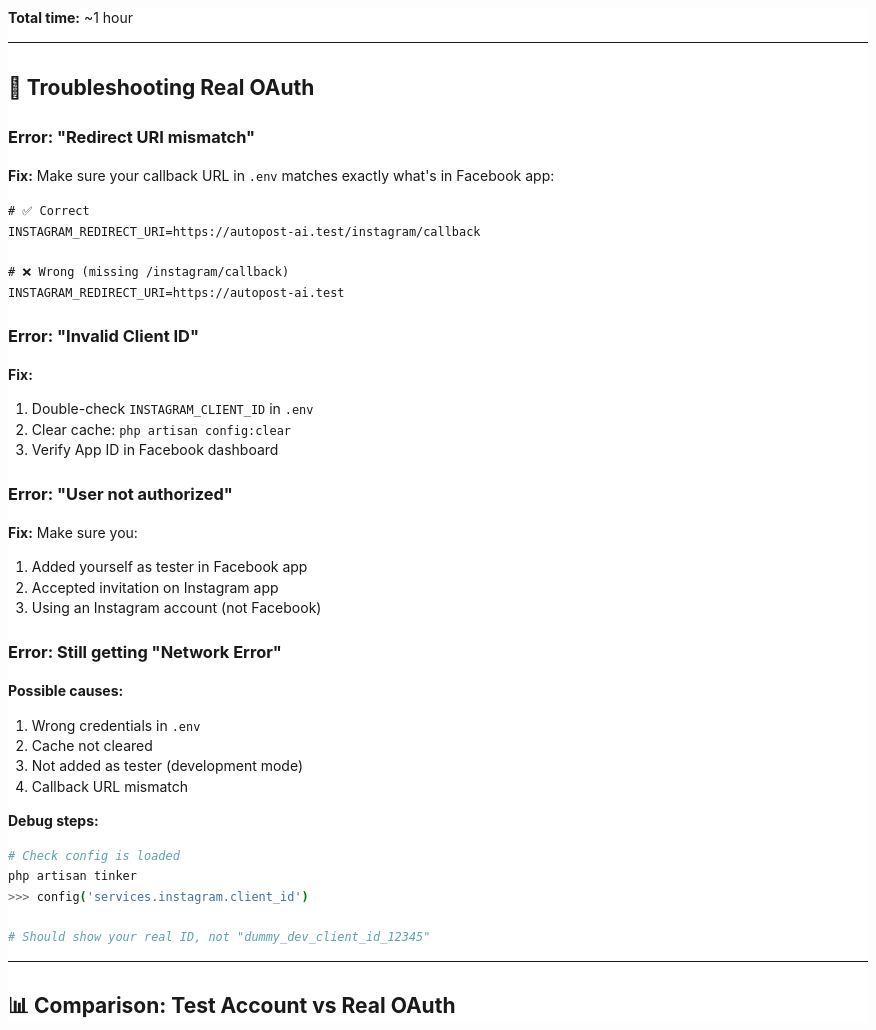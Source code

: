 **Total time:** ~1 hour

---

## 🔧 Troubleshooting Real OAuth

### Error: "Redirect URI mismatch"

**Fix:** Make sure your callback URL in `.env` matches exactly what's in Facebook app:

```env
# ✅ Correct
INSTAGRAM_REDIRECT_URI=https://autopost-ai.test/instagram/callback

# ❌ Wrong (missing /instagram/callback)
INSTAGRAM_REDIRECT_URI=https://autopost-ai.test
```

### Error: "Invalid Client ID"

**Fix:**
1. Double-check `INSTAGRAM_CLIENT_ID` in `.env`
2. Clear cache: `php artisan config:clear`
3. Verify App ID in Facebook dashboard

### Error: "User not authorized"

**Fix:** Make sure you:
1. Added yourself as tester in Facebook app
2. Accepted invitation on Instagram app
3. Using an Instagram account (not Facebook)

### Error: Still getting "Network Error"

**Possible causes:**
1. Wrong credentials in `.env`
2. Cache not cleared
3. Not added as tester (development mode)
4. Callback URL mismatch

**Debug steps:**
```bash
# Check config is loaded
php artisan tinker
>>> config('services.instagram.client_id')

# Should show your real ID, not "dummy_dev_client_id_12345"
```

---

## 📊 Comparison: Test Account vs Real OAuth
